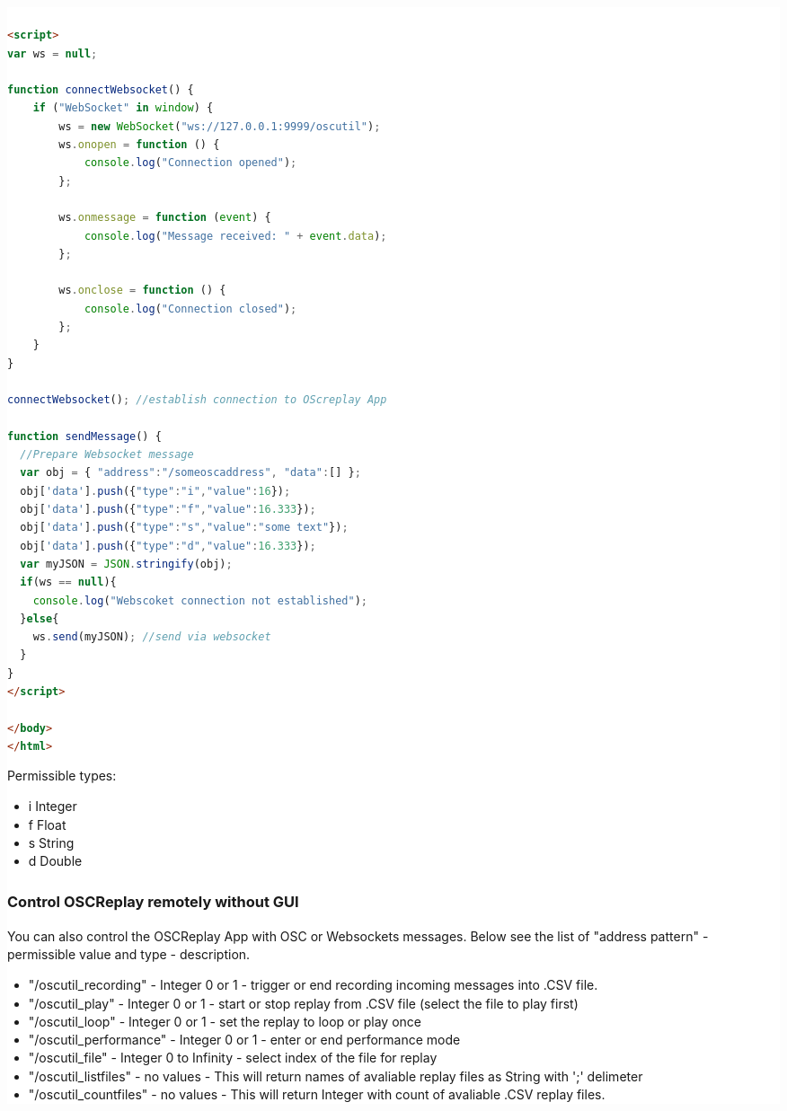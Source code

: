```HTML

<script>
var ws = null;

function connectWebsocket() {
	if ("WebSocket" in window) {
		ws = new WebSocket("ws://127.0.0.1:9999/oscutil");
		ws.onopen = function () {
			console.log("Connection opened");
		};
		
		ws.onmessage = function (event) {
		    console.log("Message received: " + event.data);
		};
		
		ws.onclose = function () {
			console.log("Connection closed");
		};
	}
}

connectWebsocket(); //establish connection to OScreplay App

function sendMessage() {
  //Prepare Websocket message
  var obj = { "address":"/someoscaddress", "data":[] };
  obj['data'].push({"type":"i","value":16});
  obj['data'].push({"type":"f","value":16.333});
  obj['data'].push({"type":"s","value":"some text"});
  obj['data'].push({"type":"d","value":16.333});
  var myJSON = JSON.stringify(obj);
  if(ws == null){
  	console.log("Webscoket connection not established");
  }else{
  	ws.send(myJSON); //send via websocket
  }
}
</script>

</body>
</html>
```

Permissible types:
* i Integer
* f Float
* s String
* d Double

### Control OSCReplay remotely without GUI
You can also control the OSCReplay App with OSC or Websockets messages. Below see the list of "address pattern" - permissible value and type - description.
* "/oscutil_recording" - Integer 0 or 1 - trigger or end recording incoming messages into .CSV file.
* "/oscutil_play" - Integer 0 or 1 - start or stop replay from .CSV file (select the file to play first)
* "/oscutil_loop" - Integer 0 or 1 - set the replay to loop or play once
* "/oscutil_performance" - Integer 0 or 1 - enter or end performance mode
* "/oscutil_file" - Integer 0 to Infinity - select index of the file for replay
* "/oscutil_listfiles" - no values - This will return names of avaliable replay files as String with ';' delimeter
* "/oscutil_countfiles" - no values - This will return Integer with count of avaliable .CSV replay files.

